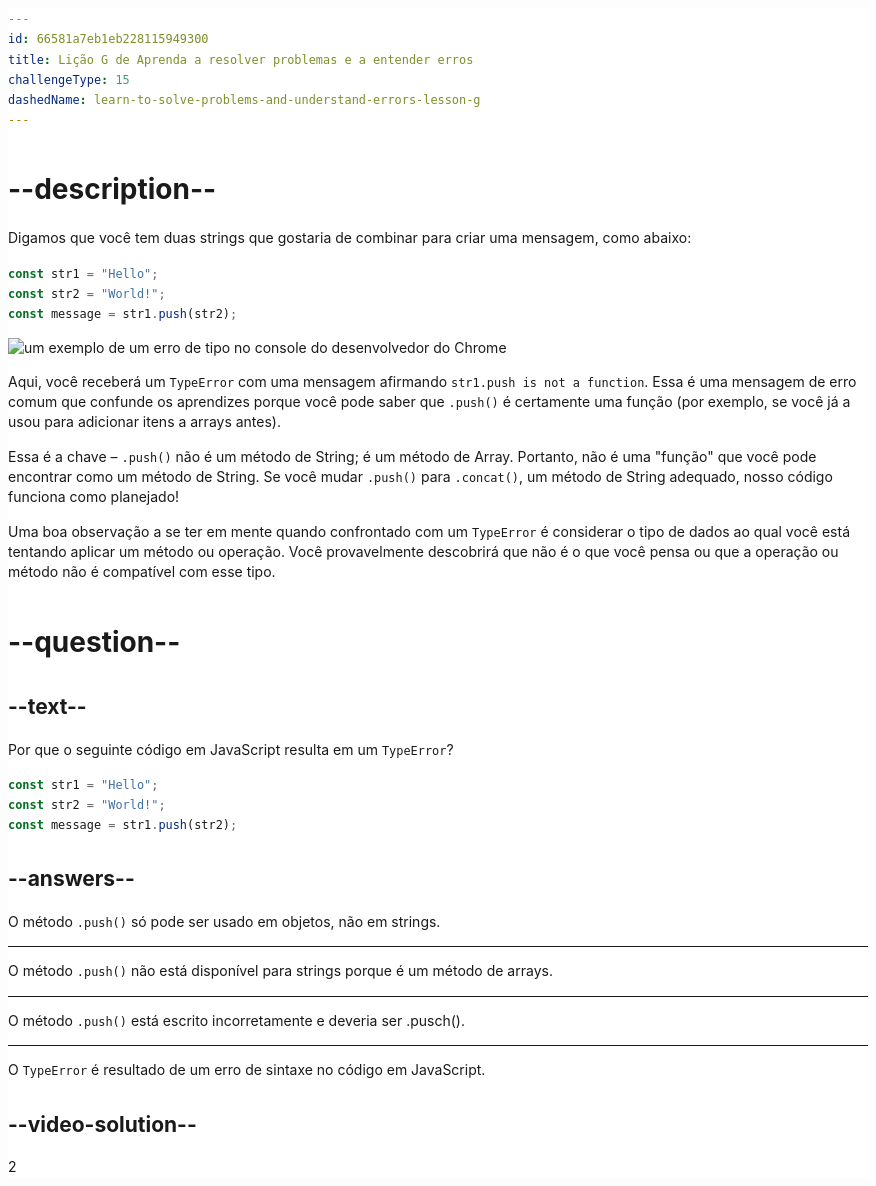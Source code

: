 ```yaml
---
id: 66581a7eb1eb228115949300
title: Lição G de Aprenda a resolver problemas e a entender erros
challengeType: 15
dashedName: learn-to-solve-problems-and-understand-errors-lesson-g
---
```


# --description--

Digamos que você tem duas strings que gostaria de combinar para criar uma mensagem, como abaixo:

```js
const str1 = "Hello";
const str2 = "World!";
const message = str1.push(str2);
```

<img src="https://cdn.statically.io/gh/TheOdinProject/curriculum/4ed59981b4ce2c60b5b83bf7415d3127b61821f5/foundations/javascript_basics/understanding_errors/imgs/03.png" style="width:100%" alt="um exemplo de um erro de tipo no console do desenvolvedor do Chrome" />

Aqui, você receberá um `TypeError` com uma mensagem afirmando `str1.push is not a function`. Essa é uma mensagem de erro comum que confunde os aprendizes porque você pode saber que `.push()` é certamente uma função (por exemplo, se você já a usou para adicionar itens a arrays antes).

Essa é a chave – `.push()` não é um método de String; é um método de Array. Portanto, não é uma "função" que você pode encontrar como um método de String. Se você mudar `.push()` para `.concat()`, um método de String adequado, nosso código funciona como planejado!

Uma boa observação a se ter em mente quando confrontado com um `TypeError` é considerar o tipo de dados ao qual você está tentando aplicar um método ou operação. Você provavelmente descobrirá que não é o que você pensa ou que a operação ou método não é compatível com esse tipo.

# --question--

## --text--

Por que o seguinte código em JavaScript resulta em um `TypeError`?

```js
const str1 = "Hello";
const str2 = "World!";
const message = str1.push(str2);
```

## --answers--

O método `.push()` só pode ser usado em objetos, não em strings.

---

O método `.push()` não está disponível para strings porque é um método de arrays.

---

O método `.push()` está escrito incorretamente e deveria ser .pusch().

---

O `TypeError` é resultado de um erro de sintaxe no código em JavaScript.

## --video-solution--

2
